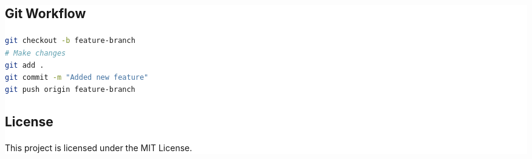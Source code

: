 ## Git Workflow
```sh
git checkout -b feature-branch
# Make changes
git add .
git commit -m "Added new feature"
git push origin feature-branch
```


## License
This project is licensed under the MIT License.


